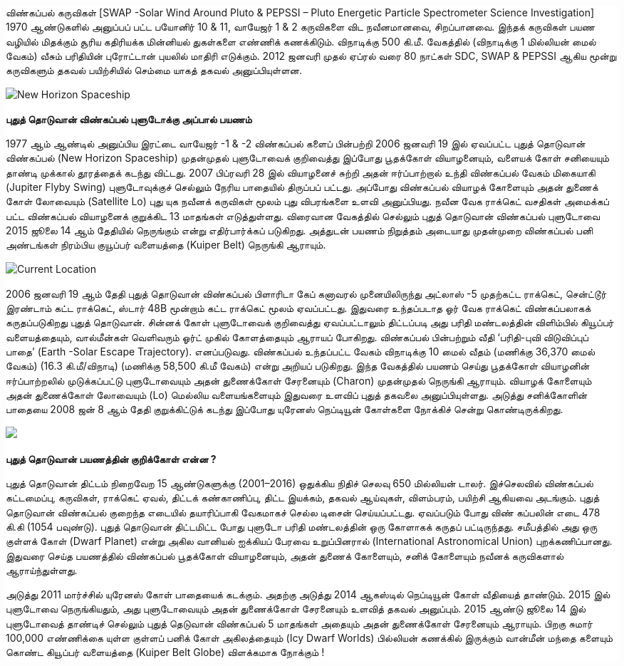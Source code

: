விண்கப்பல் கருவிகள் [SWAP -Solar Wind Around Pluto & PEPSSI – Pluto Energetic Particle Spectrometer Science Investigation] 1970 ஆண்டுகளில் அனுப்பப் பட்ட பயோனிர் 10 & 11, வாயேஜர் 1 & 2 கருவிகளை விட நவீனமானவை, சிறப்பானவை. இந்தக் கருவிகள் பயண வழியில் மிதக்கும் சூரிய கதிரியக்க மின்னியல் துகள்களை எண்ணிக் கணக்கிடும். விநாடிக்கு 500 கி.மீ. வேகத்தில் (விநாடிக்கு 1 மில்லியன் மைல் வேகம்) வீசும் பரிதியின் புரோட்டான் புயலில் மாதிரி எடுக்கும். 2012 ஜனவரி முதல் ஏப்ரல் வரை 80 நாட்கள் SDC, SWAP & PEPSSI ஆகிய மூன்று கருவிகளும் தகவல் பயிற்சியில் செம்மை யாகத் தகவல் அனுப்பியுள்ளன.

![New Horizon Spaceship](https://jayabarathan.files.wordpress.com/2014/03/new-horizon-spaceship.jpg?w=753&h=1103)

**புதுத் தொடுவான் விண்கப்பல் புளுடோக்கு அப்பால் பயணம்**

1977 ஆம் ஆண்டில் அனுப்பிய இரட்டை வாயேஜர் -1 & -2 விண்கப்பல் களைப் பின்பற்றி 2006 ஜனவரி 19 இல் ஏவப்பட்ட புதுத் தொடுவான் விண்கப்பல் (New Horizon Spaceship) முதன்முதல் புளுடோவைக் குறிவைத்து இப்போது பூதக்கோள் வியாழனையும், வளையக் கோள் சனியையும் தாண்டி முக்கால் தூரத்தைக் கடந்து விட்டது. 2007 பிப்ரவரி 28 இல் வியாழனைச் சுற்றி அதன் ஈர்ப்பாற்றால் உந்தி விண்கப்பல் வேகம் மிகையாகி (Jupiter Flyby Swing) புளுடோவுக்குச் செல்லும் நேரிய பாதையில் திருப்பப் பட்டது. அப்போது விண்கப்பல் வியாழக் கோளையும் அதன் துணைக் கோள் லோவையும் (Satellite Lo) புது யுக நவீனக் கருவிகள் மூலம் புது விபரங்களை உளவி அனுப்பியது. நவீன வேக ராக்கெட் வசதிகள் அமைக்கப் பட்ட விண்கப்பல் வியாழனைக் குறுக்கிட 13 மாதங்கள் எடுத்துள்ளது. விரைவான வேகத்தில் செல்லும் புதுத் தொடுவான் விண்கப்பல் புளுடோவை 2015 ஜூலை 14 ஆம் தேதியில் நெருங்கும் என்று எதிர்பார்க்கப் படுகிறது. அத்துடன் பயணம் நிறுத்தம் அடையாது முதன்முறை விண்கப்பல் பனி அண்டங்கள் நிரம்பிய குயூப்பர் வளையத்தை (Kuiper Belt) நெருங்கி ஆராயும்.

![Current Location](https://jayabarathan.files.wordpress.com/2015/03/current-location.jpg?w=510&h=604)

2006 ஜனவரி 19 ஆம் தேதி புதுத் தொடுவான் விண்கப்பல் பிளாரிடா கேப் கனாவரல் முனையிலிருந்து அட்லாஸ் -5 முதற்கட்ட ராக்கெட், சென்ட்டூர் இரண்டாம் கட்ட ராக்கெட், ஸ்டார் 48B மூன்றாம் கட்ட ராக்கெட் மூலம் ஏவப்பட்டது. இதுவரை உந்தப்படாத ஓர் வேக ராக்கெட் விண்கப்பலாகக் கருதப்படுகிறது புதுத் தொடுவான். சின்னக் கோள் புளுடோவைக் குறிவைத்து ஏவப்பட்டாலும் திட்டப்படி அது பரிதி மண்டலத்தின் விளிம்பில் கியூப்பர் வளையத்தையும், வால்மீன்கள் வெளிவரும் ஓர்ட் முகில் கோளத்தையும் ஆராயப் போகிறது. விண்கப்பல் பின்பற்றும் வீதி ‘பரிதி-புவி விடுவிப்புப் பாதை’ (Earth -Solar Escape Trajectory). எனப்படுவது. விண்கப்பல் உந்தப்பட்ட வேகம் விநாடிக்கு 10 மைல் வீதம் (மணிக்கு 36,370 மைல் வேகம்) (16.3 கி.மீ/விநாடி) (மணிக்கு 58,500 கி.மீ வேகம்) என்று அறியப் படுகிறது. இந்த வேகத்தில் பயணம் செய்து பூதக்கோள் வியாழனின் ஈர்ப்பாற்றலில் முடுக்கப்பட்டு புளுடோவையும் அதன் துணைக்கோள் சேரனையும் (Charon) முதன்முதல் நெருங்கி ஆராயும். வியாழக் கோளையும் அதன் துணைக்கோள் லோவையும் (Lo) மெல்லிய வளையங்களையும் இதுவரை உளவிப் புதுத் தகவலை அனுப்பியுள்ளது. அடுத்து சனிக்கோளின் பாதையை 2008 ஜன் 8 ஆம் தேதி குறுக்கிட்டுக் கடந்து இப்போது யுரேனஸ் நெப்டியூன் கோள்களை நோக்கிச் சென்று கொண்டிருக்கிறது.

![](https://jayabarathan.files.wordpress.com/2010/05/fig-1a-new-horizon-spaceship-instruments1.jpg?w=529&h=1066)

**புதுத் தொடுவான் பயணத்தின் குறிக்கோள் என்ன ?**

புதுத் தொடுவான் திட்டம் நிறைவேற 15 ஆண்டுகளுக்கு (2001–2016) ஒதுக்கிய நிதிச் செலவு 650 மில்லியன் டாலர். இச்செலவில் விண்கப்பல் கட்டமைப்பு, கருவிகள், ராக்கெட் ஏவல், திட்டக் கண்காணிப்பு, திட்ட இயக்கம், தகவல் ஆய்வுகள், விளம்பரம், பயிற்சி ஆகியவை அடங்கும். புதுத் தொடுவான் விண்கப்பல் குறைந்த எடையில் தயாரிப்பாகி வேகமாகச் செல்ல டிசைன் செய்யப்பட்டது. ஏவப்படும் போது விண் கப்பலின் எடை 478 கி.கி (1054 பவுண்டு). புதுத் தொடுவான் திட்டமிட்ட போது புளுடோ பரிதி மண்டலத்தின் ஒரு கோளாகக் கருதப் பட்டிருந்தது. சமீபத்தில் அது ஒரு குள்ளக் கோள் (Dwarf Planet) என்று அகில வானியல் ஐக்கியப் பேரவை உறுப்பினரால் (International Astronomical Union) புறக்கணிப்பானது. இதுவரை செய்த பயணத்தில் விண்கப்பல் பூதக்கோள் வியாழனையும், அதன் துணைக் கோளையும், சனிக் கோளையும் நவீனக் கருவிகளால் ஆராய்ந்துள்ளது.

அடுத்து 2011 மார்ச்சில் யுரேனஸ் கோள் பாதையைக் கடக்கும். அதற்கு அடுத்து 2014 ஆகஸ்டில் நெப்டியூன் கோள் வீதியைத் தாண்டும். 2015 இல் புளுடோவை நெருங்கியதும், அது புளுடோவையும் அதன் துணைக்கோள் சேரனையும் உளவித் தகவல் அனுப்பும். 2015 ஆண்டு ஜூலை 14 இல் புளுடோவைத் தாண்டிச் செல்லும் புதுத் தெடுவான் விண்கப்பல் 5 மாதங்கள் அதையும் அதன் துணைக்கோள் சேரனையும் ஆராயும். பிறகு சுமார் 100,000 எண்ணிக்கை யுள்ள குள்ளப் பனிக் கோள் அகிலத்தையும் (Icy Dwarf Worlds) பில்லியன் கணக்கில் இருக்கும் வான்மீன் மந்தை களையும் கொண்ட கியூப்பர் வளையத்தை (Kuiper Belt Globe) விளக்கமாக நோக்கும் !
